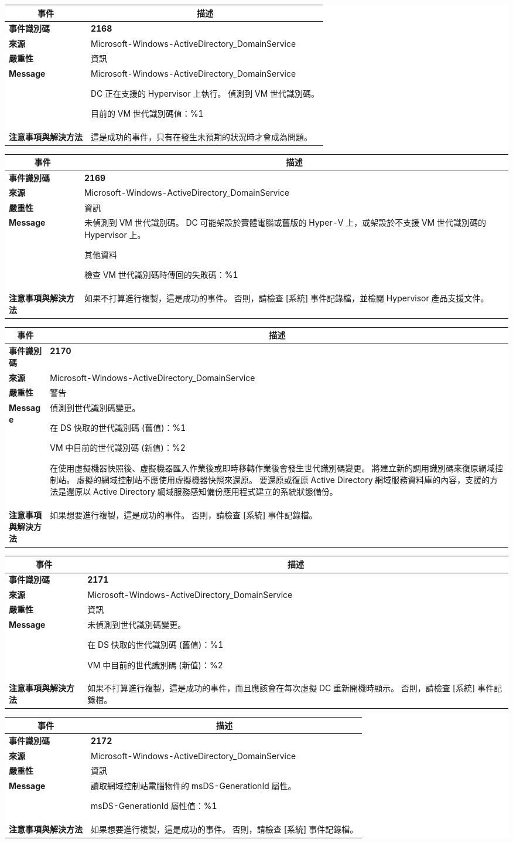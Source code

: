 | 事件 | 描述 |
|--|--|
| **事件識別碼** | **2168** |
| **來源** | Microsoft-Windows-ActiveDirectory_DomainService |
| **嚴重性** | 資訊 |
| **Message** | Microsoft-Windows-ActiveDirectory_DomainService<p>DC 正在支援的 Hypervisor 上執行。 偵測到 VM 世代識別碼。<p>目前的 VM 世代識別碼值：%1 |
| **注意事項與解決方法** | 這是成功的事件，只有在發生未預期的狀況時才會成為問題。 |

| 事件 | 描述 |
|--|--|
| **事件識別碼** | **2169** |
| **來源** | Microsoft-Windows-ActiveDirectory_DomainService |
| **嚴重性** | 資訊 |
| **Message** | 未偵測到 VM 世代識別碼。 DC 可能架設於實體電腦或舊版的 Hyper-V 上，或架設於不支援 VM 世代識別碼的 Hypervisor 上。<p>其他資料<p>檢查 VM 世代識別碼時傳回的失敗碼：%1 |
| **注意事項與解決方法** | 如果不打算進行複製，這是成功的事件。 否則，請檢查 [系統] 事件記錄檔，並檢閱 Hypervisor 產品支援文件。 |

| 事件 | 描述 |
|--|--|
| **事件識別碼** | **2170** |
| **來源** | Microsoft-Windows-ActiveDirectory_DomainService |
| **嚴重性** | 警告 |
| **Message** | 偵測到世代識別碼變更。<p>在 DS 快取的世代識別碼 (舊值)：%1<p>VM 中目前的世代識別碼 (新值)：%2<p>在使用虛擬機器快照後、虛擬機器匯入作業後或即時移轉作業後會發生世代識別碼變更。 *<COMPUTERNAME>* 將建立新的調用識別碼來復原網域控制站。 虛擬的網域控制站不應使用虛擬機器快照來還原。 要還原或復原 Active Directory 網域服務資料庫的內容，支援的方法是還原以 Active Directory 網域服務感知備份應用程式建立的系統狀態備份。 |
| **注意事項與解決方法** | 如果想要進行複製，這是成功的事件。 否則，請檢查 [系統] 事件記錄檔。 |

| 事件 | 描述 |
|--|--|
| **事件識別碼** | **2171** |
| **來源** | Microsoft-Windows-ActiveDirectory_DomainService |
| **嚴重性** | 資訊 |
| **Message** | 未偵測到世代識別碼變更。<p>在 DS 快取的世代識別碼 (舊值)：%1<p>VM 中目前的世代識別碼 (新值)：%2 |
| **注意事項與解決方法** | 如果不打算進行複製，這是成功的事件，而且應該會在每次虛擬 DC 重新開機時顯示。 否則，請檢查 [系統] 事件記錄檔。 |

| 事件 | 描述 |
|--|--|
| **事件識別碼** | **2172** |
| **來源** | Microsoft-Windows-ActiveDirectory_DomainService |
| **嚴重性** | 資訊 |
| **Message** | 讀取網域控制站電腦物件的 msDS-GenerationId 屬性。<p>msDS-GenerationId 屬性值：%1 |
| **注意事項與解決方法** | 如果想要進行複製，這是成功的事件。 否則，請檢查 [系統] 事件記錄檔。 |
